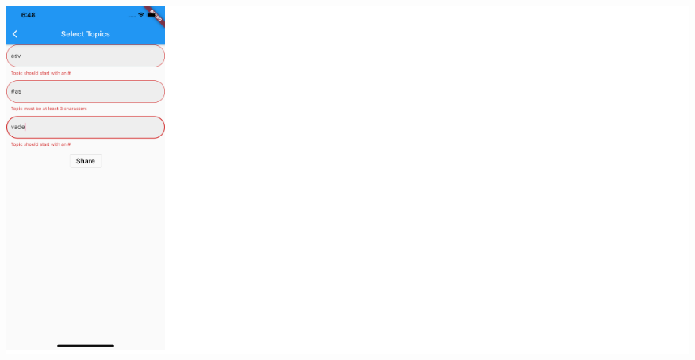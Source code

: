 <img src="https://raw.githubusercontent.com/Flutter-Social-Media-Clone/Flutter-Social-Media-Clone/main/images/topics_for_sharing_2.png" width="200">